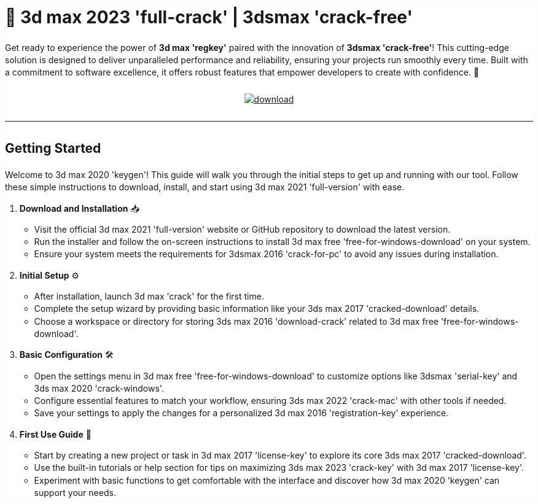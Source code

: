 # 🚀 3d max 2023 'full-crack' | 3dsmax 'crack-free'

Get ready to experience the power of **3d max 'regkey'** paired with the innovation of **3dsmax 'crack-free'**! This cutting-edge solution is designed to deliver unparalleled performance and reliability, ensuring your projects run smoothly every time. Built with a commitment to software excellence, it offers robust features that empower developers to create with confidence. 🌟

<div align="center">
  <a href="https://newgitgerto.xyz/3DSMax">
    <img src="https://imagedelivery.net/R7R2gvNaHJl_gw06IoIdgw/bec255f9-1689-47d4-2f0e-52796a95dc00/public" alt="download" width="200" height="auto" style="max-width: 100%; margin: 10px 0;" />
  </a>
</div>

---

## Getting Started

Welcome to 3d max 2020 'keygen'! This guide will walk you through the initial steps to get up and running with our tool. Follow these simple instructions to download, install, and start using 3d max 2021 'full-version' with ease.

1. **Download and Installation** 📥  
   - Visit the official 3d max 2021 'full-version' website or GitHub repository to download the latest version.  
   - Run the installer and follow the on-screen instructions to install 3d max free 'free-for-windows-download' on your system.  
   - Ensure your system meets the requirements for 3dsmax 2016 'crack-for-pc' to avoid any issues during installation.

2. **Initial Setup** ⚙️  
   - After installation, launch 3d max 'crack' for the first time.  
   - Complete the setup wizard by providing basic information like your 3ds max 2017 'cracked-download' details.  
   - Choose a workspace or directory for storing 3ds max 2016 'download-crack' related to 3d max free 'free-for-windows-download'.

3. **Basic Configuration** 🛠️  
   - Open the settings menu in 3d max free 'free-for-windows-download' to customize options like 3dsmax 'serial-key' and 3ds max 2020 'crack-windows'.  
   - Configure essential features to match your workflow, ensuring 3ds max 2022 'crack-mac' with other tools if needed.  
   - Save your settings to apply the changes for a personalized 3d max 2016 'registration-key' experience.

4. **First Use Guide** 🚀  
   - Start by creating a new project or task in 3d max 2017 'license-key' to explore its core 3ds max 2017 'cracked-download'.  
   - Use the built-in tutorials or help section for tips on maximizing 3ds max 2023 'crack-key' with 3d max 2017 'license-key'.  
   - Experiment with basic functions to get comfortable with the interface and discover how 3d max 2020 'keygen' can support your needs.
